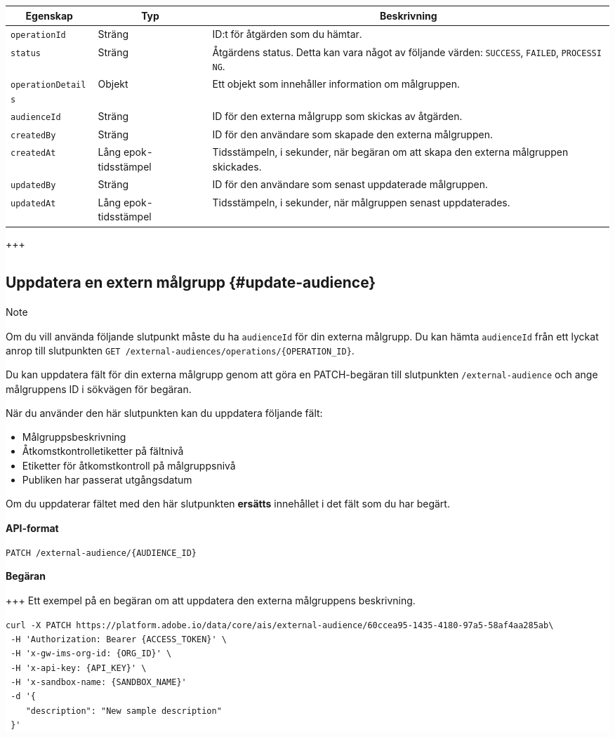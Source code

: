 | Egenskap | Typ | Beskrivning |
| -------- | ---- | ----------- |
| `operationId` | Sträng | ID:t för åtgärden som du hämtar. |
| `status` | Sträng | Åtgärdens status. Detta kan vara något av följande värden: `SUCCESS`, `FAILED`, `PROCESSING`. |
| `operationDetails` | Objekt | Ett objekt som innehåller information om målgruppen. |
| `audienceId` | Sträng | ID för den externa målgrupp som skickas av åtgärden. |
| `createdBy` | Sträng | ID för den användare som skapade den externa målgruppen. |
| `createdAt` | Lång epok-tidsstämpel | Tidsstämpeln, i sekunder, när begäran om att skapa den externa målgruppen skickades. |
| `updatedBy` | Sträng | ID för den användare som senast uppdaterade målgruppen. |
| `updatedAt` | Lång epok-tidsstämpel | Tidsstämpeln, i sekunder, när målgruppen senast uppdaterades. |

+++

## Uppdatera en extern målgrupp {#update-audience}

>[!NOTE]
>
>Om du vill använda följande slutpunkt måste du ha `audienceId` för din externa målgrupp. Du kan hämta `audienceId` från ett lyckat anrop till slutpunkten `GET /external-audiences/operations/{OPERATION_ID}`.

Du kan uppdatera fält för din externa målgrupp genom att göra en PATCH-begäran till slutpunkten `/external-audience` och ange målgruppens ID i sökvägen för begäran.

När du använder den här slutpunkten kan du uppdatera följande fält:

- Målgruppsbeskrivning
- Åtkomstkontrolletiketter på fältnivå
- Etiketter för åtkomstkontroll på målgruppsnivå
- Publiken har passerat utgångsdatum

Om du uppdaterar fältet med den här slutpunkten **ersätts** innehållet i det fält som du har begärt.

**API-format**

```http
PATCH /external-audience/{AUDIENCE_ID}
```

**Begäran**

+++ Ett exempel på en begäran om att uppdatera den externa målgruppens beskrivning.

```shell
curl -X PATCH https://platform.adobe.io/data/core/ais/external-audience/60ccea95-1435-4180-97a5-58af4aa285ab\
 -H 'Authorization: Bearer {ACCESS_TOKEN}' \
 -H 'x-gw-ims-org-id: {ORG_ID}' \
 -H 'x-api-key: {API_KEY}' \
 -H 'x-sandbox-name: {SANDBOX_NAME}'
 -d '{
    "description": "New sample description"
 }'
```
